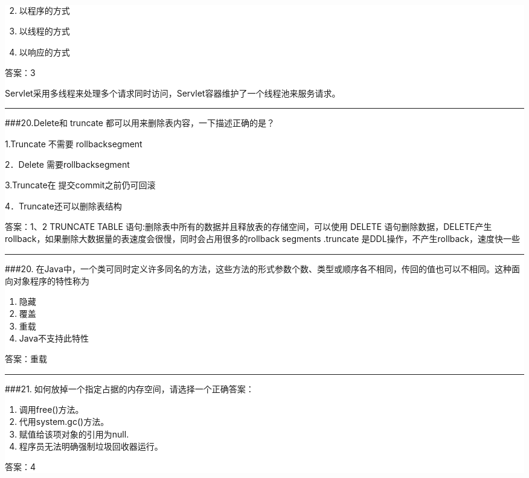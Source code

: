 2. 以程序的方式

3. 以线程的方式

4. 以响应的方式

答案：3

Servlet采用多线程来处理多个请求同时访问，Servlet容器维护了一个线程池来服务请求。

---



###20.Delete和 truncate 都可以用来删除表内容，一下描述正确的是？

1.Truncate 不需要 rollbacksegment

2．Delete 需要rollbacksegment

3.Truncate在 提交commit之前仍可回滚

4．Truncate还可以删除表结构

答案：1、2
TRUNCATE TABLE 语句:删除表中所有的数据并且释放表的存储空间，可以使用 DELETE 语句删除数据，DELETE产生rollback，如果删除大数据量的表速度会很慢，同时会占用很多的rollback segments .truncate 是DDL操作，不产生rollback，速度快一些


---

###20. 在Java中，一个类可同时定义许多同名的方法，这些方法的形式参数个数、类型或顺序各不相同，传回的值也可以不相同。这种面向对象程序的特性称为

1. 隐藏
2. 覆盖
3. 重载
4. Java不支持此特性

答案：重载

---

###21. 如何放掉一个指定占据的内存空间，请选择一个正确答案：

1. 调用free()方法。
2. 代用system.gc()方法。
3. 赋值给该项对象的引用为null.
4. 程序员无法明确强制垃圾回收器运行。

答案：4















